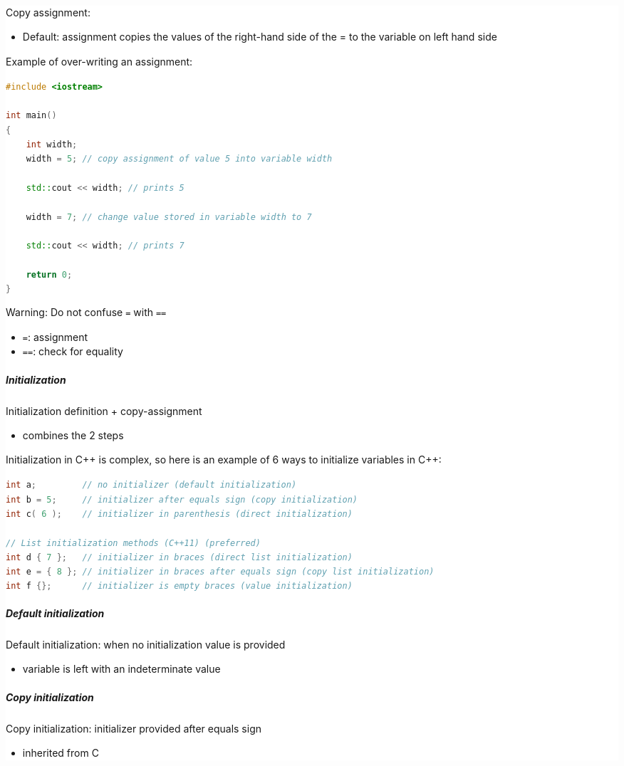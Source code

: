 Copy assignment:
- Default: assignment copies the values of the right-hand side of the = to the variable on left hand side

Example of over-writing an assignment:

```cpp
#include <iostream>

int main()
{
	int width;
	width = 5; // copy assignment of value 5 into variable width

	std::cout << width; // prints 5

	width = 7; // change value stored in variable width to 7

	std::cout << width; // prints 7

	return 0;
}
```

Warning: Do not confuse `=` with `==`
- `=`: assignment
- `==`: check for equality


##### Initialization

Initialization definition + copy-assignment
- combines the 2 steps

Initialization in C++ is complex, so here is an example of 6 ways to initialize variables in C++:

```cpp
int a;         // no initializer (default initialization)
int b = 5;     // initializer after equals sign (copy initialization)
int c( 6 );    // initializer in parenthesis (direct initialization)

// List initialization methods (C++11) (preferred)
int d { 7 };   // initializer in braces (direct list initialization)
int e = { 8 }; // initializer in braces after equals sign (copy list initialization)
int f {};      // initializer is empty braces (value initialization)
```

##### Default initialization

Default initialization: when no initialization value is provided
- variable is left with an indeterminate value

##### Copy initialization

Copy initialization: initializer provided after equals sign
- inherited from C
